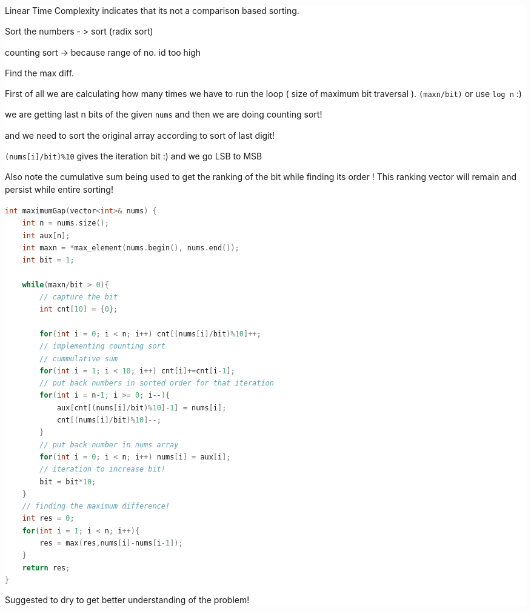 Linear Time Complexity indicates that its not a comparison based sorting.

Sort the numbers - > sort (radix sort)

counting sort -> because range of no. id too high

Find the max diff.

First of all we are calculating how many times we have to run the loop ( size of maximum bit traversal ). `(maxn/bit)` or use `log n` :)

we are getting last n bits of the given `nums` and then we are doing counting sort!

and we need to sort the original array according to sort of last digit!

`(nums[i]/bit)%10` gives the iteration bit :) and we go LSB to MSB

Also note the cumulative sum being used to get the ranking of the bit while finding its order ! This ranking vector will remain and persist while entire sorting!

````c++
int maximumGap(vector<int>& nums) {
    int n = nums.size();
    int aux[n];
    int maxn = *max_element(nums.begin(), nums.end());
    int bit = 1;

    while(maxn/bit > 0){
        // capture the bit
        int cnt[10] = {0};

        for(int i = 0; i < n; i++) cnt[(nums[i]/bit)%10]++;
        // implementing counting sort 
        // cummulative sum
        for(int i = 1; i < 10; i++) cnt[i]+=cnt[i-1];
        // put back numbers in sorted order for that iteration
        for(int i = n-1; i >= 0; i--){
            aux[cnt[(nums[i]/bit)%10]-1] = nums[i];
            cnt[(nums[i]/bit)%10]--;
        }
        // put back number in nums array
        for(int i = 0; i < n; i++) nums[i] = aux[i];
        // iteration to increase bit!
        bit = bit*10;
    }
    // finding the maximum difference!
    int res = 0;
    for(int i = 1; i < n; i++){
        res = max(res,nums[i]-nums[i-1]);
    }
    return res;
}
````

Suggested to dry to get better understanding of the problem!
